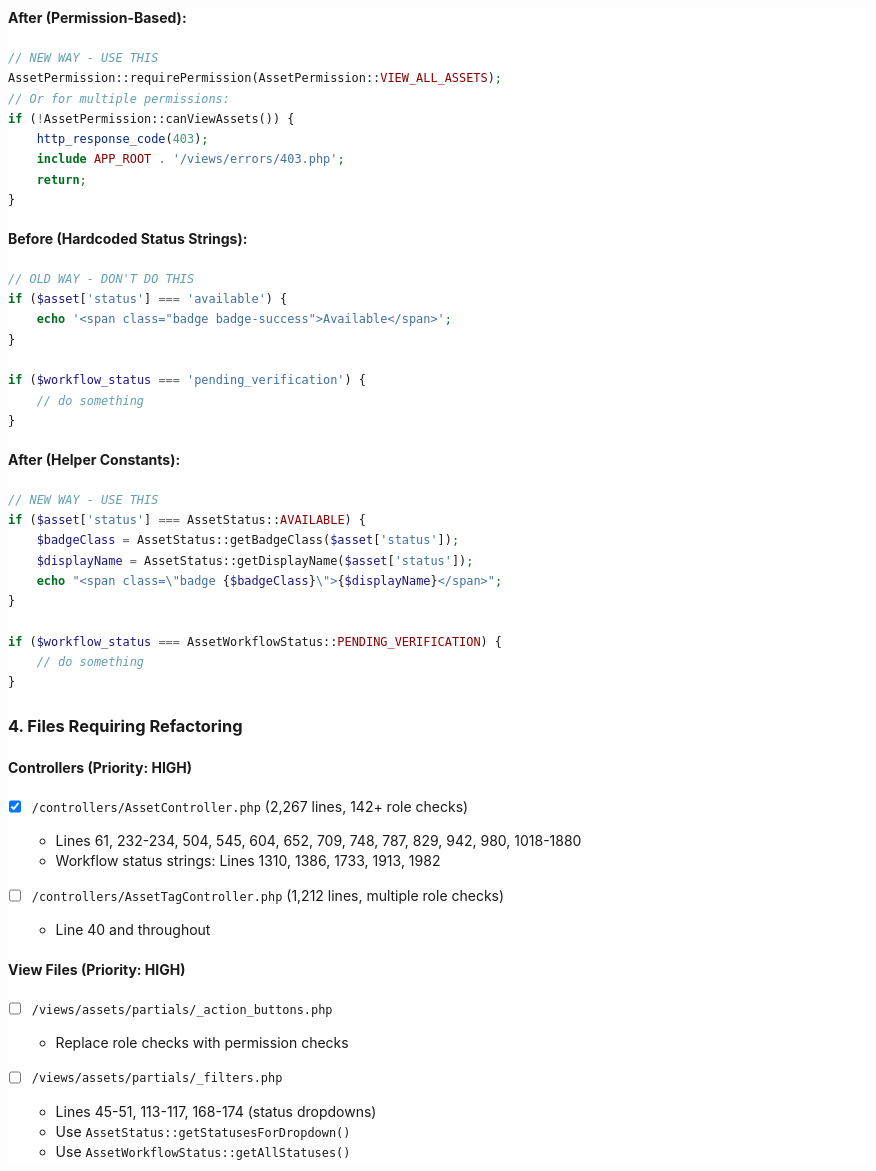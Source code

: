 #### After (Permission-Based):
```php
// NEW WAY - USE THIS
AssetPermission::requirePermission(AssetPermission::VIEW_ALL_ASSETS);
// Or for multiple permissions:
if (!AssetPermission::canViewAssets()) {
    http_response_code(403);
    include APP_ROOT . '/views/errors/403.php';
    return;
}
```

#### Before (Hardcoded Status Strings):
```php
// OLD WAY - DON'T DO THIS
if ($asset['status'] === 'available') {
    echo '<span class="badge badge-success">Available</span>';
}

if ($workflow_status === 'pending_verification') {
    // do something
}
```

#### After (Helper Constants):
```php
// NEW WAY - USE THIS
if ($asset['status'] === AssetStatus::AVAILABLE) {
    $badgeClass = AssetStatus::getBadgeClass($asset['status']);
    $displayName = AssetStatus::getDisplayName($asset['status']);
    echo "<span class=\"badge {$badgeClass}\">{$displayName}</span>";
}

if ($workflow_status === AssetWorkflowStatus::PENDING_VERIFICATION) {
    // do something
}
```

### 4. Files Requiring Refactoring

#### Controllers (Priority: HIGH)
- [x] `/controllers/AssetController.php` (2,267 lines, 142+ role checks)
  - Lines 61, 232-234, 504, 545, 604, 652, 709, 748, 787, 829, 942, 980, 1018-1880
  - Workflow status strings: Lines 1310, 1386, 1733, 1913, 1982

- [ ] `/controllers/AssetTagController.php` (1,212 lines, multiple role checks)
  - Line 40 and throughout

#### View Files (Priority: HIGH)
- [ ] `/views/assets/partials/_action_buttons.php`
  - Replace role checks with permission checks

- [ ] `/views/assets/partials/_filters.php`
  - Lines 45-51, 113-117, 168-174 (status dropdowns)
  - Use `AssetStatus::getStatusesForDropdown()`
  - Use `AssetWorkflowStatus::getAllStatuses()`
